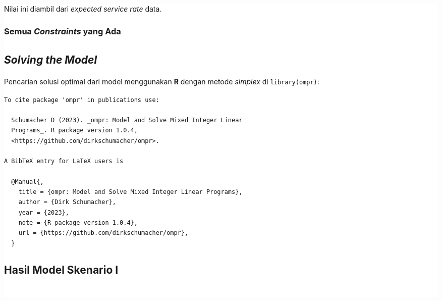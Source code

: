 Nilai ini diambil dari *expected service rate* data.

### Semua *Constraints* yang Ada

![l_i \leq 17, \space \forall i \in \[1,12\]](https://latex.codecogs.com/svg.latex?l_i%20%5Cleq%2017%2C%20%5Cspace%20%5Cforall%20i%20%5Cin%20%5B1%2C12%5D "l_i \leq 17, \space \forall i \in [1,12]")

![p_i \leq sr_i \times l_i, \space \forall i \in \[1,12\]](https://latex.codecogs.com/svg.latex?p_i%20%5Cleq%20sr_i%20%5Ctimes%20l_i%2C%20%5Cspace%20%5Cforall%20i%20%5Cin%20%5B1%2C12%5D "p_i \leq sr_i \times l_i, \space \forall i \in [1,12]")

![u_i = \hat{N}\_i - p_i , \space \forall i \in \[1,12\]](https://latex.codecogs.com/svg.latex?u_i%20%3D%20%5Chat%7BN%7D_i%20-%20p_i%20%2C%20%5Cspace%20%5Cforall%20i%20%5Cin%20%5B1%2C12%5D "u_i = \hat{N}_i - p_i , \space \forall i \in [1,12]")

## *Solving the Model*

Pencarian solusi optimal dari model menggunakan **R** dengan metode
*simplex* di `library(ompr)`:

    To cite package 'ompr' in publications use:

      Schumacher D (2023). _ompr: Model and Solve Mixed Integer Linear
      Programs_. R package version 1.0.4,
      <https://github.com/dirkschumacher/ompr>.

    A BibTeX entry for LaTeX users is

      @Manual{,
        title = {ompr: Model and Solve Mixed Integer Linear Programs},
        author = {Dirk Schumacher},
        year = {2023},
        note = {R package version 1.0.4},
        url = {https://github.com/dirkschumacher/ompr},
      }

## Hasil Model Skenario I

<div id="juvsqfccbe" style="padding-left:0px;padding-right:0px;padding-top:10px;padding-bottom:10px;overflow-x:auto;overflow-y:auto;width:auto;height:auto;">
<style>@import url("https://fonts.googleapis.com/css2?family=Lato:ital,wght@0,100;0,200;0,300;0,400;0,500;0,600;0,700;0,800;0,900;1,100;1,200;1,300;1,400;1,500;1,600;1,700;1,800;1,900&display=swap");
#juvsqfccbe table {
  font-family: Lato, system-ui, 'Segoe UI', Roboto, Helvetica, Arial, sans-serif, 'Apple Color Emoji', 'Segoe UI Emoji', 'Segoe UI Symbol', 'Noto Color Emoji';
  -webkit-font-smoothing: antialiased;
  -moz-osx-font-smoothing: grayscale;
}
&#10;#juvsqfccbe thead, #juvsqfccbe tbody, #juvsqfccbe tfoot, #juvsqfccbe tr, #juvsqfccbe td, #juvsqfccbe th {
  border-style: none;
}
&#10;#juvsqfccbe p {
  margin: 0;
  padding: 0;
}
&#10;#juvsqfccbe .gt_table {
  display: table;
  border-collapse: collapse;
  line-height: normal;
  margin-left: auto;
  margin-right: auto;
  color: #333333;
  font-size: 16px;
  font-weight: normal;
  font-style: normal;
  background-color: #FFFFFF;
  width: auto;
  border-top-style: solid;